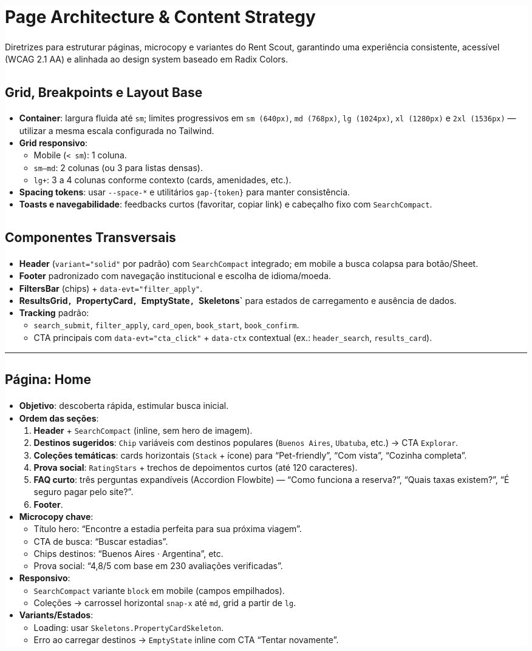 # Page Architecture & Content Strategy

Diretrizes para estruturar páginas, microcopy e variantes do Rent Scout, garantindo uma experiência consistente, acessível (WCAG 2.1 AA) e alinhada ao design system baseado em Radix Colors.

## Grid, Breakpoints e Layout Base
- **Container**: largura fluida até `sm`; limites progressivos em `sm (640px)`, `md (768px)`, `lg (1024px)`, `xl (1280px)` e `2xl (1536px)` — utilizar a mesma escala configurada no Tailwind.
- **Grid responsivo**:
  - Mobile (`< sm`): 1 coluna.
  - `sm–md`: 2 colunas (ou 3 para listas densas).
  - `lg+`: 3 a 4 colunas conforme contexto (cards, amenidades, etc.).
- **Spacing tokens**: usar `--space-*` e utilitários `gap-{token}` para manter consistência.
- **Toasts e navegabilidade**: feedbacks curtos (favoritar, copiar link) e cabeçalho fixo com `SearchCompact`.

## Componentes Transversais
- **Header** (`variant="solid"` por padrão) com `SearchCompact` integrado; em mobile a busca colapsa para botão/Sheet.
- **Footer** padronizado com navegação institucional e escolha de idioma/moeda.
- **FiltersBar** (chips) + `data-evt="filter_apply"`.
- **ResultsGrid`, `PropertyCard`, `EmptyState`, `Skeletons`** para estados de carregamento e ausência de dados.
- **Tracking** padrão:
  - `search_submit`, `filter_apply`, `card_open`, `book_start`, `book_confirm`.
  - CTA principais com `data-evt="cta_click"` + `data-ctx` contextual (ex.: `header_search`, `results_card`).

---

## Página: Home
- **Objetivo**: descoberta rápida, estimular busca inicial.
- **Ordem das seções**:
  1. **Header** + `SearchCompact` (inline, sem hero de imagem).
  2. **Destinos sugeridos**: `Chip` variáveis com destinos populares (`Buenos Aires`, `Ubatuba`, etc.) → CTA `Explorar`.
  3. **Coleções temáticas**: cards horizontais (`Stack` + ícone) para “Pet-friendly”, “Com vista”, “Cozinha completa”.
  4. **Prova social**: `RatingStars` + trechos de depoimentos curtos (até 120 caracteres).
  5. **FAQ curto**: três perguntas expandíveis (Accordion Flowbite) — “Como funciona a reserva?”, “Quais taxas existem?”, “É seguro pagar pelo site?”.
  6. **Footer**.
- **Microcopy chave**:
  - Título hero: “Encontre a estadia perfeita para sua próxima viagem”.
  - CTA de busca: “Buscar estadias”.
  - Chips destinos: “Buenos Aires · Argentina”, etc.
  - Prova social: “4,8/5 com base em 230 avaliações verificadas”.
- **Responsivo**:
  - `SearchCompact` variante `block` em mobile (campos empilhados).
  - Coleções → carrossel horizontal `snap-x` até `md`, grid a partir de `lg`.
- **Variants/Estados**:
  - Loading: usar `Skeletons.PropertyCardSkeleton`.
  - Erro ao carregar destinos → `EmptyState` inline com CTA “Tentar novamente”.
